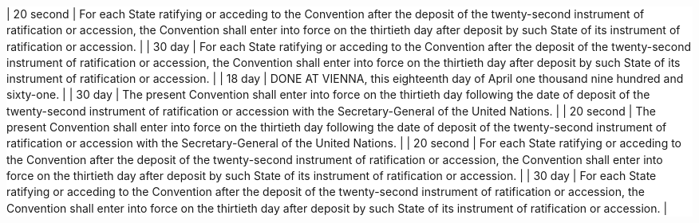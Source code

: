 | 20 second  | For each State ratifying or acceding to the Convention after the deposit of the twenty-second instrument of ratification or accession, the Convention shall enter into force on the thirtieth day after deposit by such State of its instrument of ratification or accession.                                                                                                                                                                                                                                                                                                                                                                                                                                                                                                                                        |
| 30 day     | For each State ratifying or acceding to the Convention after the deposit of the twenty-second instrument of ratification or accession, the Convention shall enter into force on the thirtieth day after deposit by such State of its instrument of ratification or accession.                                                                                                                                                                                                                                                                                                                                                                                                                                                                                                                                        |
| 18 day     | DONE AT VIENNA, this eighteenth day of April one thousand nine hundred and sixty-one.                                                                                                                                                                                                                                                                                                                                                                                                                                                                                                                                                                                                                                                                                                                                |
| 30 day     | The present Convention shall enter into force on the thirtieth day following the date of deposit of the twenty-second instrument of ratification or accession with the Secretary-General of the United Nations.                                                                                                                                                                                                                                                                                                                                                                                                                                                                                                                                                                                                      |
| 20 second  | The present Convention shall enter into force on the thirtieth day following the date of deposit of the twenty-second instrument of ratification or accession with the Secretary-General of the United Nations.                                                                                                                                                                                                                                                                                                                                                                                                                                                                                                                                                                                                      |
| 20 second  | For each State ratifying or acceding to the Convention after the deposit of the twenty-second instrument of ratification or accession, the Convention shall enter into force on the thirtieth day after deposit by such State of its instrument of ratification or accession.                                                                                                                                                                                                                                                                                                                                                                                                                                                                                                                                        |
| 30 day     | For each State ratifying or acceding to the Convention after the deposit of the twenty-second instrument of ratification or accession, the Convention shall enter into force on the thirtieth day after deposit by such State of its instrument of ratification or accession.                                                                                                                                                                                                                                                                                                                                                                                                                                                                                                                                        |
